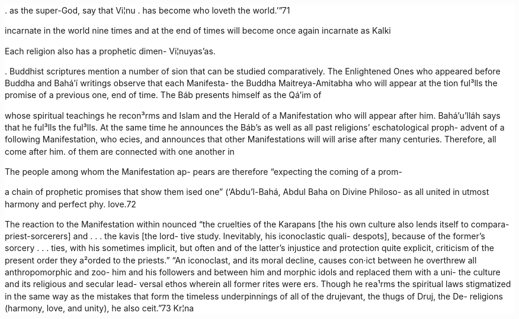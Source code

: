 . as the super-God, say that Vi¦nu     . has become        who loveth the world.’”71

incarnate in the world nine times and at the end of
times will become once again incarnate as Kalki

Each religion also has a prophetic dimen-
Vi¦nuyas’as.

.         Buddhist scriptures mention a number of          sion that can be studied comparatively. The
Enlightened Ones who appeared before Buddha and                Bahá’í writings observe that each Manifesta-
the Buddha Maitreya-Amitabha who will appear at the            tion ful³lls the promise of a previous one,
end of time. The Báb presents himself as the Qá’im of

whose spiritual teachings he recon³rms and
Islam and the Herald of a Manifestation who will
appear after him. Bahá’u’lláh says that he ful³lls the         ful³lls. At the same time he announces the
Báb’s as well as all past religions’ eschatological proph-     advent of a following Manifestation, who
ecies, and announces that other Manifestations will            will arise after many centuries. Therefore, all
come after him.                                                of them are connected with one another in

The people among whom the Manifestation ap-
pears are therefore “expecting the coming of a prom-

a chain of prophetic promises that show them
ised one” (‘Abdu’l-Bahá, Abdul Baha on Divine Philoso-         as all united in utmost harmony and perfect
phy.                                                           love.72

The reaction to the Manifestation within                  nounced “the cruelties of the Karapans [the
his own culture also lends itself to compara-                 priest-sorcerers] and . . . the kavis [the lord-
tive study. Inevitably, his iconoclastic quali-               despots], because of the former’s sorcery . . .
ties, with his sometimes implicit, but often                  and of the latter’s injustice and protection
quite explicit, criticism of the present order                they a²orded to the priests.” “An iconoclast,
and its moral decline, causes con·ict between                 he overthrew all anthropomorphic and zoo-
him and his followers and between him and                     morphic idols and replaced them with a uni-
the culture and its religious and secular lead-               versal ethos wherein all former rites were
ers. Though he rea¹rms the spiritual laws                     stigmatized in the same way as the mistakes
that form the timeless underpinnings of all                   of the drujevant, the thugs of Druj, the De-
religions (harmony, love, and unity), he also                 ceit.”73 Kr¦na
